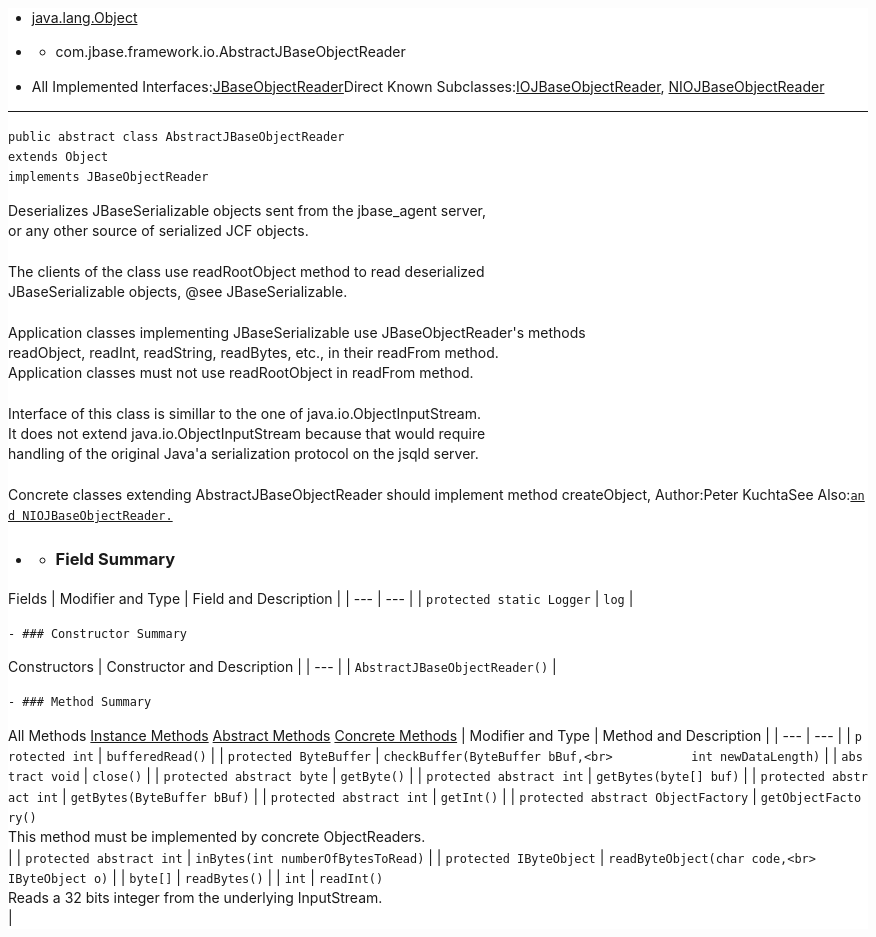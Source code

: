 - [java.lang.Object](http://java.sun.com/j2se/1.5.0/docs/api/java/lang/Object.html?is-external=true "class or interface in java.lang")
- - com.jbase.framework.io.AbstractJBaseObjectReader


- All Implemented Interfaces:[JBaseObjectReader](./../jbaseobjectreader-%28framework---api%29 "interface in com.jbase.framework.io")Direct Known Subclasses:[IOJBaseObjectReader](./../iojbaseobjectreader-%28framework---api%29 "class in com.jbase.framework.io"), [NIOJBaseObjectReader](./../niojbaseobjectreader-%28framework---api%29 "class in com.jbase.framework.io")
* * *


```
public abstract class AbstractJBaseObjectReader
extends Object
implements JBaseObjectReader
```

Deserializes JBaseSerializable objects sent from the jbase\_agent server,<br> or any other source of serialized JCF objects.<br><br> The clients of the class use readRootObject method to read deserialized<br> JBaseSerializable objects, @see JBaseSerializable.<br><br> Application classes implementing JBaseSerializable use JBaseObjectReader's methods<br> readObject, readInt, readString, readBytes, etc., in their readFrom method.<br> Application classes must not use readRootObject in readFrom method.<br><br> Interface of this class is simillar to the one of java.io.ObjectInputStream.<br> It does not extend java.io.ObjectInputStream because that would require<br> handling of the original Java'a serialization protocol on the jsqld server.<br><br> Concrete classes extending AbstractJBaseObjectReader should implement method createObject,
Author:Peter KuchtaSee Also:[`and NIOJBaseObjectReader.`](./../iojbaseobjectreader-%28framework---api%29 "class in com.jbase.framework.io")

- - ### Field Summary


Fields | Modifier and Type | Field and Description |
| --- | --- |
| `protected static Logger` | `log`  |


    - ### Constructor Summary


Constructors | Constructor and Description |
| --- |
| `AbstractJBaseObjectReader()`  |


    - ### Method Summary


All Methods [Instance Methods](javascript:show%282%29;) [Abstract Methods](javascript:show%284%29;) [Concrete Methods](javascript:show%288%29;) | Modifier and Type | Method and Description |
| --- | --- |
| `protected int` | `bufferedRead()`  |
| `protected ByteBuffer` | `checkBuffer(ByteBuffer bBuf,<br>           int newDataLength)`  |
| `abstract void` | `close()`  |
| `protected abstract byte` | `getByte()`  |
| `protected abstract int` | `getBytes(byte[] buf)`  |
| `protected abstract int` | `getBytes(ByteBuffer bBuf)`  |
| `protected abstract int` | `getInt()`  |
| `protected abstract ObjectFactory` | `getObjectFactory()`<br>This method must be implemented by concrete ObjectReaders.<br> |
| `protected abstract int` | `inBytes(int numberOfBytesToRead)`  |
| `protected IByteObject` | `readByteObject(char code,<br>              IByteObject o)`  |
| `byte[]` | `readBytes()`  |
| `int` | `readInt()`<br>Reads a 32 bits integer from the underlying InputStream.<br> |